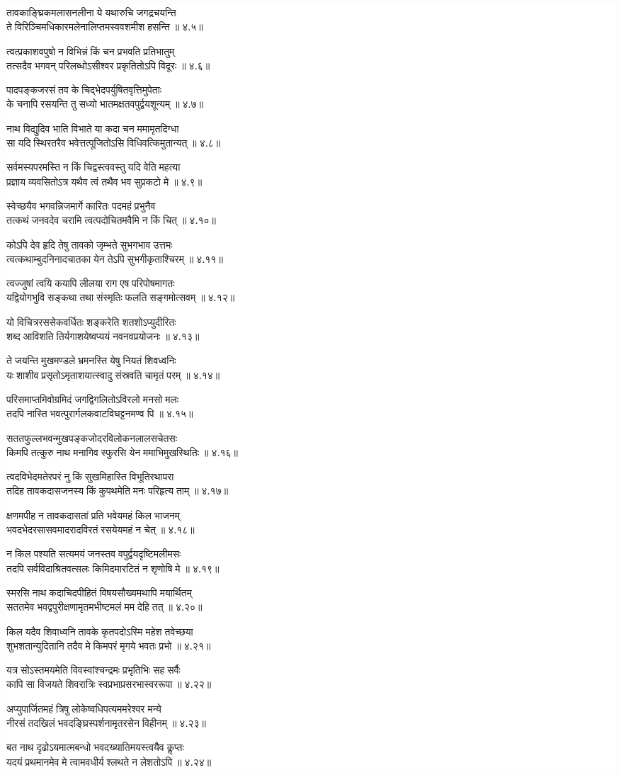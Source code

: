 तावकाङ्घ्रिकमलासनलीना ये यथारुचि जगद्रचयन्ति  
ते विरिञ्चिमधिकारमलेनालिप्तमस्ववशमीश हसन्ति ॥ ४.५॥  
  
त्वत्प्रकाशवपुषो न विभिन्नं किं चन प्रभवति प्रतिभातुम्  
तत्सदैव भगवन् परिलब्धोऽसीश्वर प्रकृतितोऽपि विदूरः ॥ ४.६॥  
  
पादपङ्कजरसं तव के चिद्भेदपर्युषितवृत्तिमुपेताः  
के चनापि रसयन्ति तु सध्यो भातमक्षतवपुर्द्वयशून्यम् ॥ ४.७॥  
  
नाथ विद्युदिव भाति विभाते या कदा चन ममामृतदिग्धा  
सा यदि स्थिरतरैव भवेत्तत्पूजितोऽसि विधिवत्किमुतान्यत् ॥ ४.८॥  
  
सर्वमस्यपरमस्ति न किं चिद्वस्त्ववस्तु यदि वेति महत्या  
प्रज्ञाय व्यवसितोऽत्र यथैव त्वं तथैव भव सुप्रकटो मे ॥ ४.९॥  
  
स्वेच्छयैव भगवन्निजमार्गे कारितः पदमहं प्रभुनैव  
तत्कथं जनवदेव चरामि त्वत्पदोचितमवैमि न किं चित् ॥ ४.१०॥  
  
कोऽपि देव हृदि तेषु तावको जृम्भते सुभगभाव उत्तमः  
त्वत्कथाम्बुदनिनादचातका येन तेऽपि सुभगीकृताश्चिरम् ॥ ४.११॥  
  
त्वज्जुषां त्वयि कयापि लीलया राग एष परिपोषमागतः  
यद्वियोगभुवि सङ्कथा तथा संस्मृतिः फलति सङ्गमोत्सवम् ॥ ४.१२॥  
  
यो विचित्ररससेकवर्धितः शङ्करेति शतशोऽप्युदीरितः  
शब्द आविशति तिर्यगाशयेष्वप्ययं नवनवप्रयोजनः ॥ ४.१३॥  
  
ते जयन्ति मुखमण्डले भ्रमनस्ति येषु नियतं शिवध्वनिः  
यः शाशीव प्रसृतोऽमृताशयात्स्वादु संस्रवति चामृतं परम् ॥ ४.१४॥  
  
परिसमाप्तमिवोग्रमिदं जगद्विगलितोऽविरलो मनसो मलः  
तदपि नास्ति भवत्पुरार्गलकवाटविघट्टनमण्व पि ॥ ४.१५॥  
  
सततफुल्लभवन्मुखपङ्कजोदरविलोकनलालसचेतसः  
किमपि तत्कुरु नाथ मनागिव स्फुरसि येन ममाभिमुखस्थितिः ॥ ४.१६॥  
  
त्वदविभेदमतेरपरं नु किं सुखमिहास्ति विभूतिरथापरा  
तदिह तावकदासजनस्य किं कुपथमेति मनः परिहृत्य ताम् ॥ ४.१७॥  
  
क्षणमपीह न तावकदासतां प्रति भवेयमहं किल भाजनम्  
भवदभेदरसासवमादरादविरतं रसयेयमहं न चेत् ॥ ४.१८॥  
  
न किल पश्यति सत्यमयं जनस्तव वपुर्द्वयदृष्टिमलीमसः  
तदपि सर्वविदाश्रितवत्सलः किमिदमारटितं न श‍ृणोषि मे ॥ ४.१९॥  
  
स्मरसि नाथ कदाचिदपीहितं विषयसौख्यमथापि मयार्थितम्  
सततमेव भवद्वपुरीक्षणामृतमभीष्टमलं मम देहि तत् ॥ ४.२०॥  
  
किल यदैव शिवाध्वनि तावके कृतपदोऽस्मि महेश तवेच्छया  
शुभशतान्युदितानि तदैव मे किमपरं मृगये भवतः प्रभो ॥ ४.२१॥  
  
यत्र सोऽस्तमयमेति विवस्वांश्चन्द्रमः प्रभृतिभिः सह सर्वैः  
कापि सा विजयते शिवरात्रिः स्वप्रभाप्रसरभास्वररूपा ॥ ४.२२॥  
  
अप्युपार्जितमहं त्रिषु लोकेष्वधिपत्यममरेश्वर मन्ये  
नीरसं तदखिलं भवदङ्घ्रिस्पर्शनामृतरसेन विहीनम् ॥ ४.२३॥  
  
बत नाथ दृढोऽयमात्मबन्धो भवदख्यातिमयस्त्वयैव कॢप्तः  
यदयं प्रथमानमेव मे त्वामवधीर्य श्लथते न लेशतोऽपि ॥ ४.२४॥  
  